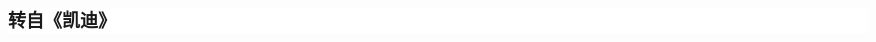  <p class="MsoNormal">
  <span lang="ZH-CN" style="font-family:宋体;mso-ascii-font-family:
Calibri;mso-ascii-theme-font:minor-latin;mso-fareast-font-family:宋体;mso-fareast-theme-font:
minor-fareast">
   <b>
    <font size="4">
     转自《凯迪》
    </font>
   </b>
  </span>
  <o:p>
  </o:p>
 </p>
 
</div>


